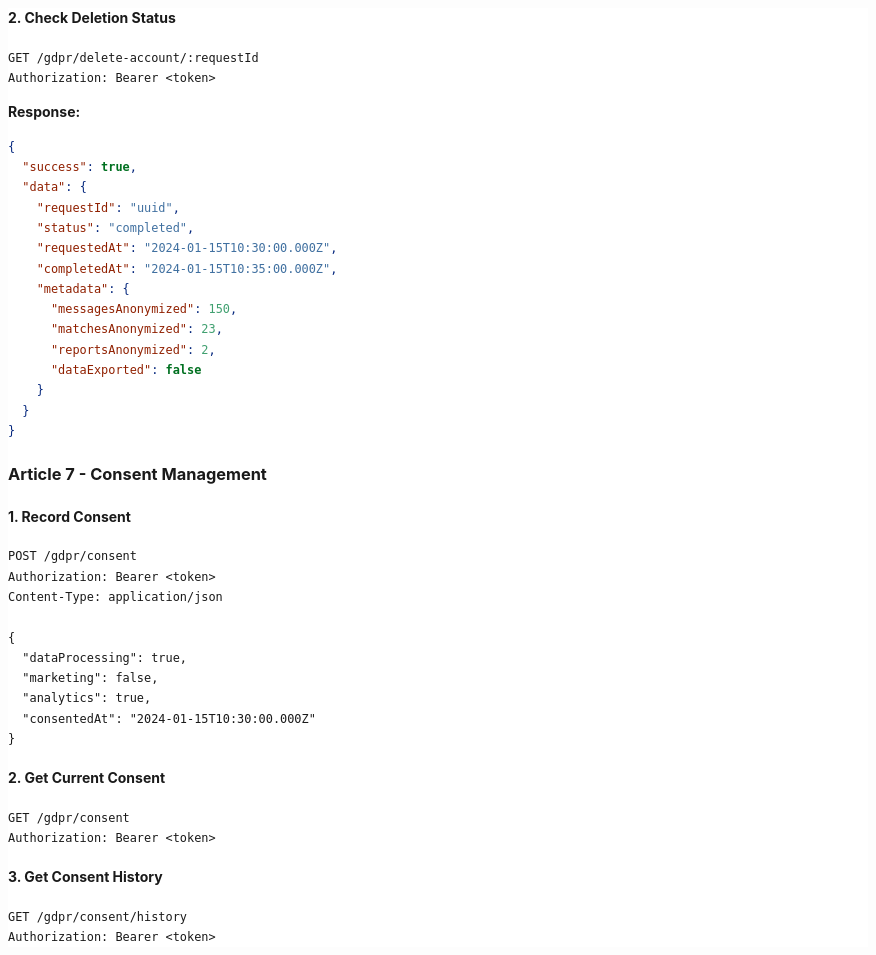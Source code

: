 #### 2. Check Deletion Status
```http
GET /gdpr/delete-account/:requestId
Authorization: Bearer <token>
```

**Response:**
```json
{
  "success": true,
  "data": {
    "requestId": "uuid",
    "status": "completed",
    "requestedAt": "2024-01-15T10:30:00.000Z",
    "completedAt": "2024-01-15T10:35:00.000Z",
    "metadata": {
      "messagesAnonymized": 150,
      "matchesAnonymized": 23,
      "reportsAnonymized": 2,
      "dataExported": false
    }
  }
}
```

### Article 7 - Consent Management

#### 1. Record Consent
```http
POST /gdpr/consent
Authorization: Bearer <token>
Content-Type: application/json

{
  "dataProcessing": true,
  "marketing": false,
  "analytics": true,
  "consentedAt": "2024-01-15T10:30:00.000Z"
}
```

#### 2. Get Current Consent
```http
GET /gdpr/consent
Authorization: Bearer <token>
```

#### 3. Get Consent History
```http
GET /gdpr/consent/history
Authorization: Bearer <token>
```
